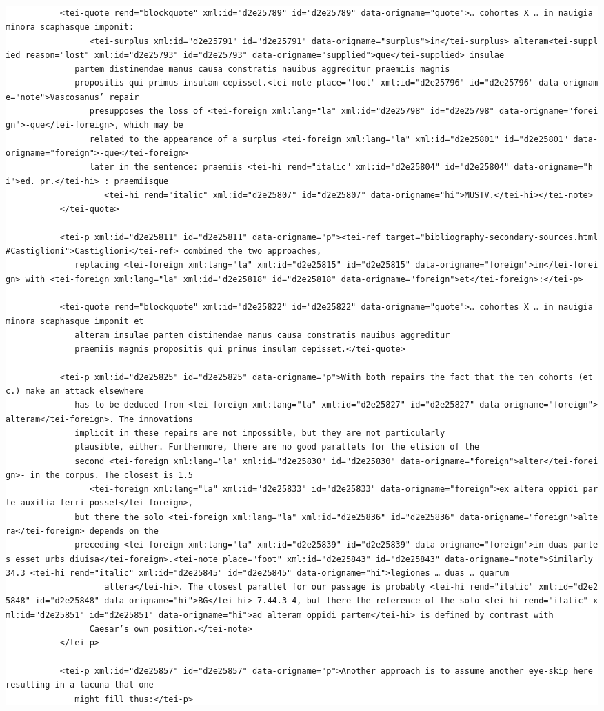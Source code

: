                <tei-quote rend="blockquote" xml:id="d2e25789" id="d2e25789" data-origname="quote">… cohortes X … in nauigia minora scaphasque imponit:
                     <tei-surplus xml:id="d2e25791" id="d2e25791" data-origname="surplus">in</tei-surplus> alteram<tei-supplied reason="lost" xml:id="d2e25793" id="d2e25793" data-origname="supplied">que</tei-supplied> insulae
                  partem distinendae manus causa constratis nauibus aggreditur praemiis magnis
                  propositis qui primus insulam cepisset.<tei-note place="foot" xml:id="d2e25796" id="d2e25796" data-origname="note">Vascosanus’ repair
                     presupposes the loss of <tei-foreign xml:lang="la" xml:id="d2e25798" id="d2e25798" data-origname="foreign">-que</tei-foreign>, which may be
                     related to the appearance of a surplus <tei-foreign xml:lang="la" xml:id="d2e25801" id="d2e25801" data-origname="foreign">-que</tei-foreign>
                     later in the sentence: praemiis <tei-hi rend="italic" xml:id="d2e25804" id="d2e25804" data-origname="hi">ed. pr.</tei-hi> : praemiisque
                        <tei-hi rend="italic" xml:id="d2e25807" id="d2e25807" data-origname="hi">MUSTV.</tei-hi></tei-note>
               </tei-quote>

               <tei-p xml:id="d2e25811" id="d2e25811" data-origname="p"><tei-ref target="bibliography-secondary-sources.html#Castiglioni">Castiglioni</tei-ref> combined the two approaches,
                  replacing <tei-foreign xml:lang="la" xml:id="d2e25815" id="d2e25815" data-origname="foreign">in</tei-foreign> with <tei-foreign xml:lang="la" xml:id="d2e25818" id="d2e25818" data-origname="foreign">et</tei-foreign>:</tei-p>

               <tei-quote rend="blockquote" xml:id="d2e25822" id="d2e25822" data-origname="quote">… cohortes X … in nauigia minora scaphasque imponit et
                  alteram insulae partem distinendae manus causa constratis nauibus aggreditur
                  praemiis magnis propositis qui primus insulam cepisset.</tei-quote>

               <tei-p xml:id="d2e25825" id="d2e25825" data-origname="p">With both repairs the fact that the ten cohorts (etc.) make an attack elsewhere
                  has to be deduced from <tei-foreign xml:lang="la" xml:id="d2e25827" id="d2e25827" data-origname="foreign">alteram</tei-foreign>. The innovations
                  implicit in these repairs are not impossible, but they are not particularly
                  plausible, either. Furthermore, there are no good parallels for the elision of the
                  second <tei-foreign xml:lang="la" xml:id="d2e25830" id="d2e25830" data-origname="foreign">alter</tei-foreign>- in the corpus. The closest is 1.5
                     <tei-foreign xml:lang="la" xml:id="d2e25833" id="d2e25833" data-origname="foreign">ex altera oppidi parte auxilia ferri posset</tei-foreign>,
                  but there the solo <tei-foreign xml:lang="la" xml:id="d2e25836" id="d2e25836" data-origname="foreign">altera</tei-foreign> depends on the
                  preceding <tei-foreign xml:lang="la" xml:id="d2e25839" id="d2e25839" data-origname="foreign">in duas partes esset urbs diuisa</tei-foreign>.<tei-note place="foot" xml:id="d2e25843" id="d2e25843" data-origname="note">Similarly 34.3 <tei-hi rend="italic" xml:id="d2e25845" id="d2e25845" data-origname="hi">legiones … duas … quarum
                        altera</tei-hi>. The closest parallel for our passage is probably <tei-hi rend="italic" xml:id="d2e25848" id="d2e25848" data-origname="hi">BG</tei-hi> 7.44.3–4, but there the reference of the solo <tei-hi rend="italic" xml:id="d2e25851" id="d2e25851" data-origname="hi">ad alteram oppidi partem</tei-hi> is defined by contrast with
                     Caesar’s own position.</tei-note>
               </tei-p>

               <tei-p xml:id="d2e25857" id="d2e25857" data-origname="p">Another approach is to assume another eye-skip here resulting in a lacuna that one
                  might fill thus:</tei-p>
